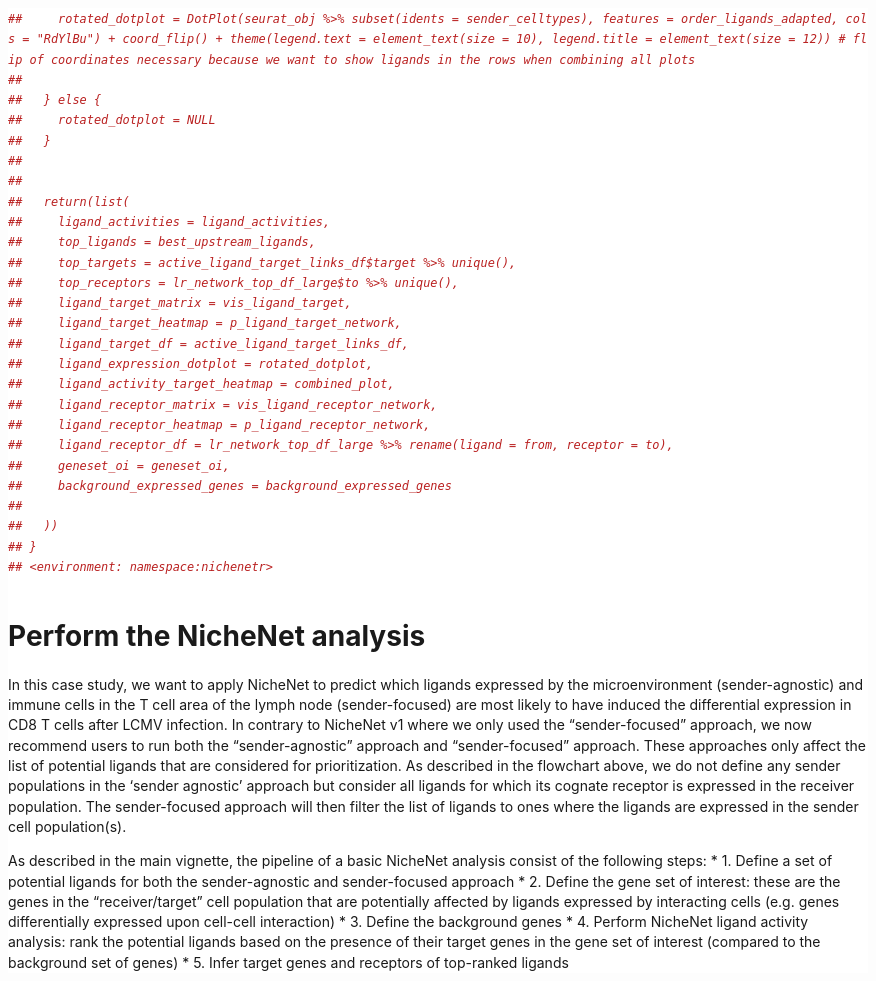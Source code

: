 ``` r
##     rotated_dotplot = DotPlot(seurat_obj %>% subset(idents = sender_celltypes), features = order_ligands_adapted, cols = "RdYlBu") + coord_flip() + theme(legend.text = element_text(size = 10), legend.title = element_text(size = 12)) # flip of coordinates necessary because we want to show ligands in the rows when combining all plots
## 
##   } else {
##     rotated_dotplot = NULL
##   }
## 
## 
##   return(list(
##     ligand_activities = ligand_activities,
##     top_ligands = best_upstream_ligands,
##     top_targets = active_ligand_target_links_df$target %>% unique(),
##     top_receptors = lr_network_top_df_large$to %>% unique(),
##     ligand_target_matrix = vis_ligand_target,
##     ligand_target_heatmap = p_ligand_target_network,
##     ligand_target_df = active_ligand_target_links_df,
##     ligand_expression_dotplot = rotated_dotplot,
##     ligand_activity_target_heatmap = combined_plot,
##     ligand_receptor_matrix = vis_ligand_receptor_network,
##     ligand_receptor_heatmap = p_ligand_receptor_network,
##     ligand_receptor_df = lr_network_top_df_large %>% rename(ligand = from, receptor = to),
##     geneset_oi = geneset_oi,
##     background_expressed_genes = background_expressed_genes
## 
##   ))
## }
## <environment: namespace:nichenetr>
```

# Perform the NicheNet analysis

In this case study, we want to apply NicheNet to predict which ligands
expressed by the microenvironment (sender-agnostic) and immune cells in
the T cell area of the lymph node (sender-focused) are most likely to
have induced the differential expression in CD8 T cells after LCMV
infection. In contrary to NicheNet v1 where we only used the
“sender-focused” approach, we now recommend users to run both the
“sender-agnostic” approach and “sender-focused” approach. These
approaches only affect the list of potential ligands that are considered
for prioritization. As described in the flowchart above, we do not
define any sender populations in the ‘sender agnostic’ approach but
consider all ligands for which its cognate receptor is expressed in the
receiver population. The sender-focused approach will then filter the
list of ligands to ones where the ligands are expressed in the sender
cell population(s).

As described in the main vignette, the pipeline of a basic NicheNet
analysis consist of the following steps: \* 1. Define a set of potential
ligands for both the sender-agnostic and sender-focused approach \* 2.
Define the gene set of interest: these are the genes in the
“receiver/target” cell population that are potentially affected by
ligands expressed by interacting cells (e.g. genes differentially
expressed upon cell-cell interaction) \* 3. Define the background genes
\* 4. Perform NicheNet ligand activity analysis: rank the potential
ligands based on the presence of their target genes in the gene set of
interest (compared to the background set of genes) \* 5. Infer target
genes and receptors of top-ranked ligands

